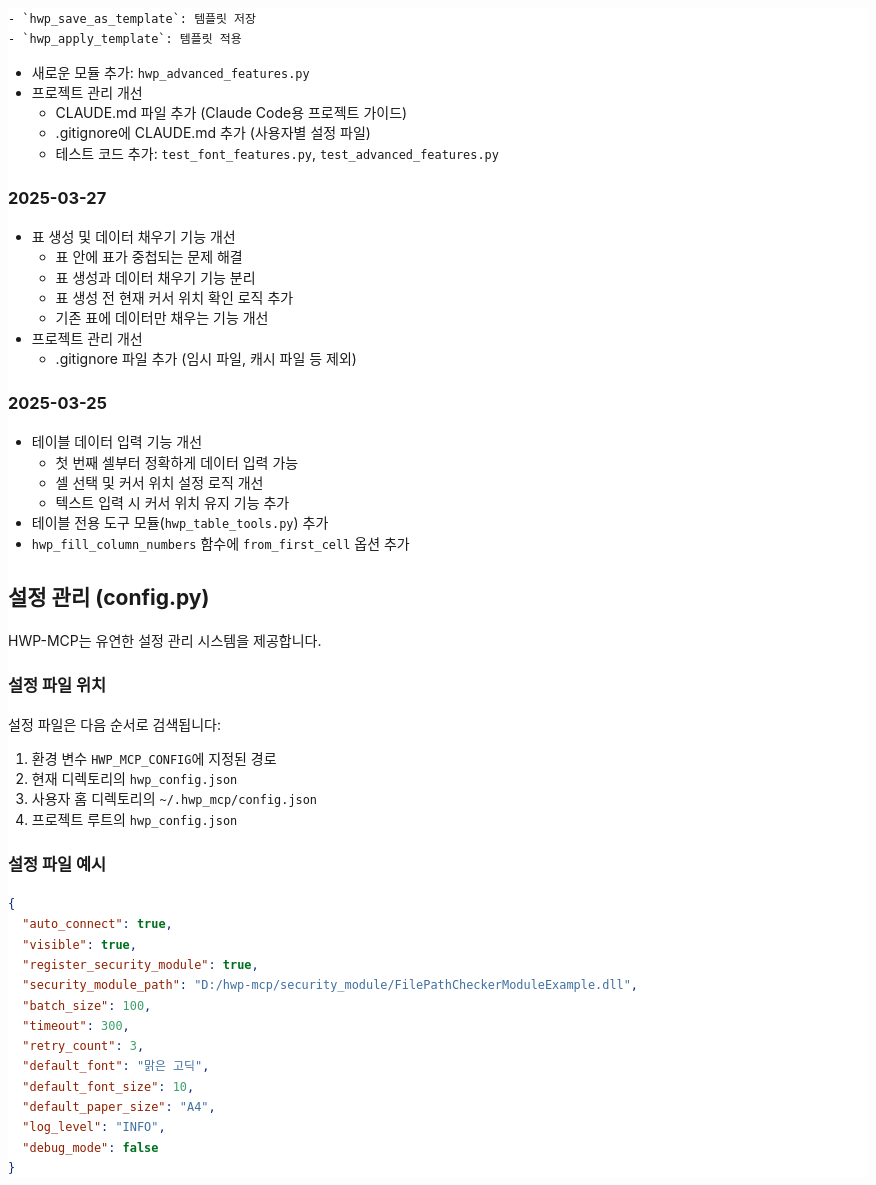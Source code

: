     - `hwp_save_as_template`: 템플릿 저장
    - `hwp_apply_template`: 템플릿 적용
  - 새로운 모듈 추가: `hwp_advanced_features.py`
- 프로젝트 관리 개선
  - CLAUDE.md 파일 추가 (Claude Code용 프로젝트 가이드)
  - .gitignore에 CLAUDE.md 추가 (사용자별 설정 파일)
  - 테스트 코드 추가: `test_font_features.py`, `test_advanced_features.py`

### 2025-03-27
- 표 생성 및 데이터 채우기 기능 개선
  - 표 안에 표가 중첩되는 문제 해결
  - 표 생성과 데이터 채우기 기능 분리
  - 표 생성 전 현재 커서 위치 확인 로직 추가
  - 기존 표에 데이터만 채우는 기능 개선
- 프로젝트 관리 개선
  - .gitignore 파일 추가 (임시 파일, 캐시 파일 등 제외)

### 2025-03-25
- 테이블 데이터 입력 기능 개선
  - 첫 번째 셀부터 정확하게 데이터 입력 가능
  - 셀 선택 및 커서 위치 설정 로직 개선
  - 텍스트 입력 시 커서 위치 유지 기능 추가
- 테이블 전용 도구 모듈(`hwp_table_tools.py`) 추가
- `hwp_fill_column_numbers` 함수에 `from_first_cell` 옵션 추가

## 설정 관리 (config.py)

HWP-MCP는 유연한 설정 관리 시스템을 제공합니다.

### 설정 파일 위치

설정 파일은 다음 순서로 검색됩니다:
1. 환경 변수 `HWP_MCP_CONFIG`에 지정된 경로
2. 현재 디렉토리의 `hwp_config.json`
3. 사용자 홈 디렉토리의 `~/.hwp_mcp/config.json`
4. 프로젝트 루트의 `hwp_config.json`

### 설정 파일 예시

```json
{
  "auto_connect": true,
  "visible": true,
  "register_security_module": true,
  "security_module_path": "D:/hwp-mcp/security_module/FilePathCheckerModuleExample.dll",
  "batch_size": 100,
  "timeout": 300,
  "retry_count": 3,
  "default_font": "맑은 고딕",
  "default_font_size": 10,
  "default_paper_size": "A4",
  "log_level": "INFO",
  "debug_mode": false
}
```
